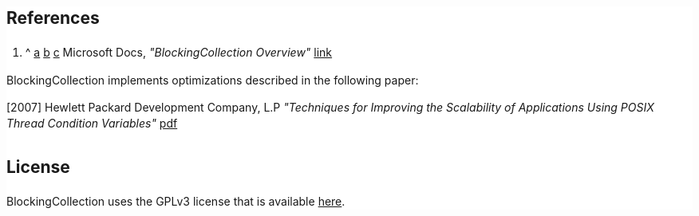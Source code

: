 ## References
1. ^ [a](#bounding-and-blocking-support) [b](#timed-blocking-operations) [c](#specifying-the-collection-type) Microsoft Docs, *"BlockingCollection Overview"* [link](https://docs.microsoft.com/en-us/dotnet/standard/collections/thread-safe/blockingcollection-overview)

BlockingCollection implements optimizations described in the following paper:

[2007] Hewlett Packard Development Company, L.P *"Techniques for Improving the Scalability of Applications Using POSIX Thread Condition Variables"* [pdf](https://www.yumpu.com/en/document/view/18689696/making-condition-variables-perform-hp)

## License
BlockingCollection uses the GPLv3 license that is available [here](https://github.com/CodeExMachina/BlockingCollection/blob/master/LICENSE).
